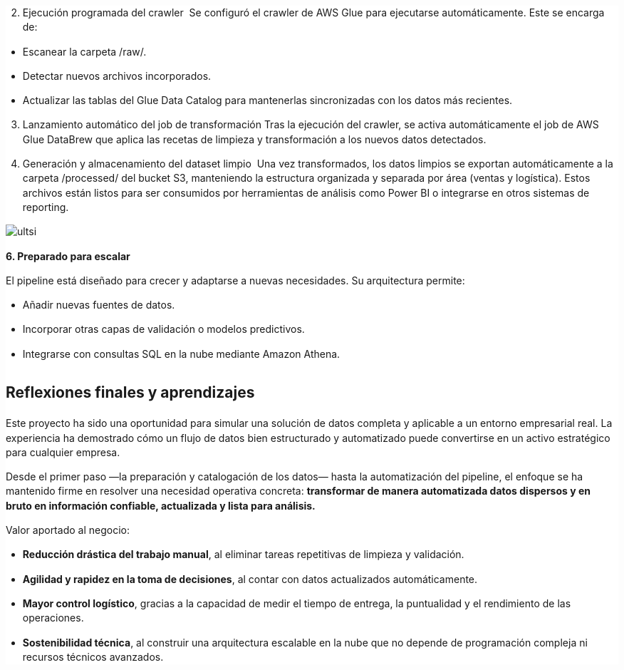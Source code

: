 2. Ejecución programada del crawler
​
Se configuró el crawler de AWS Glue para ejecutarse automáticamente. Este se encarga de:

- Escanear la carpeta /raw/.

- Detectar nuevos archivos incorporados.

- Actualizar las tablas del Glue Data Catalog para mantenerlas sincronizadas con los datos más recientes.


3. Lanzamiento automático del job de transformación
Tras la ejecución del crawler, se activa automáticamente el job de AWS Glue DataBrew que aplica las recetas de limpieza y transformación a los nuevos datos detectados.

4. Generación y almacenamiento del dataset limpio
​
Una vez transformados, los datos limpios se exportan automáticamente a la carpeta /processed/ del bucket S3, manteniendo la estructura organizada y separada por área (ventas y logística). Estos archivos están listos para ser consumidos por herramientas de análisis como Power BI o integrarse en otros sistemas de reporting.

![ultsi](https://github.com/user-attachments/assets/ace384cd-13ca-4a21-a04a-4bd3387bd969)


**6. Preparado para escalar**

​El pipeline está diseñado para crecer y adaptarse a nuevas necesidades. Su arquitectura permite:
​
- Añadir nuevas fuentes de datos.

- Incorporar otras capas de validación o modelos predictivos.

- Integrarse con consultas SQL en la nube mediante Amazon Athena.

## Reflexiones finales y aprendizajes

Este proyecto ha sido una oportunidad para simular una solución de datos completa y aplicable a un entorno empresarial real. La experiencia ha demostrado cómo un flujo de datos bien estructurado y automatizado puede convertirse en un activo estratégico para cualquier empresa.

Desde el primer paso —la preparación y catalogación de los datos— hasta la automatización del pipeline, el enfoque se ha mantenido firme en resolver una necesidad operativa concreta: **transformar de manera automatizada datos dispersos y en bruto en información confiable, actualizada y lista para análisis.**

Valor aportado al negocio:
- **Reducción drástica del trabajo manual**, al eliminar tareas repetitivas de limpieza y validación.

- **Agilidad y rapidez en la toma de decisiones**, al contar con datos actualizados automáticamente.

- **Mayor control logístico**, gracias a la capacidad de medir el tiempo de entrega, la puntualidad y el rendimiento de las operaciones.

- **Sostenibilidad técnica**, al construir una arquitectura escalable en la nube que no depende de programación compleja ni recursos técnicos avanzados.​
